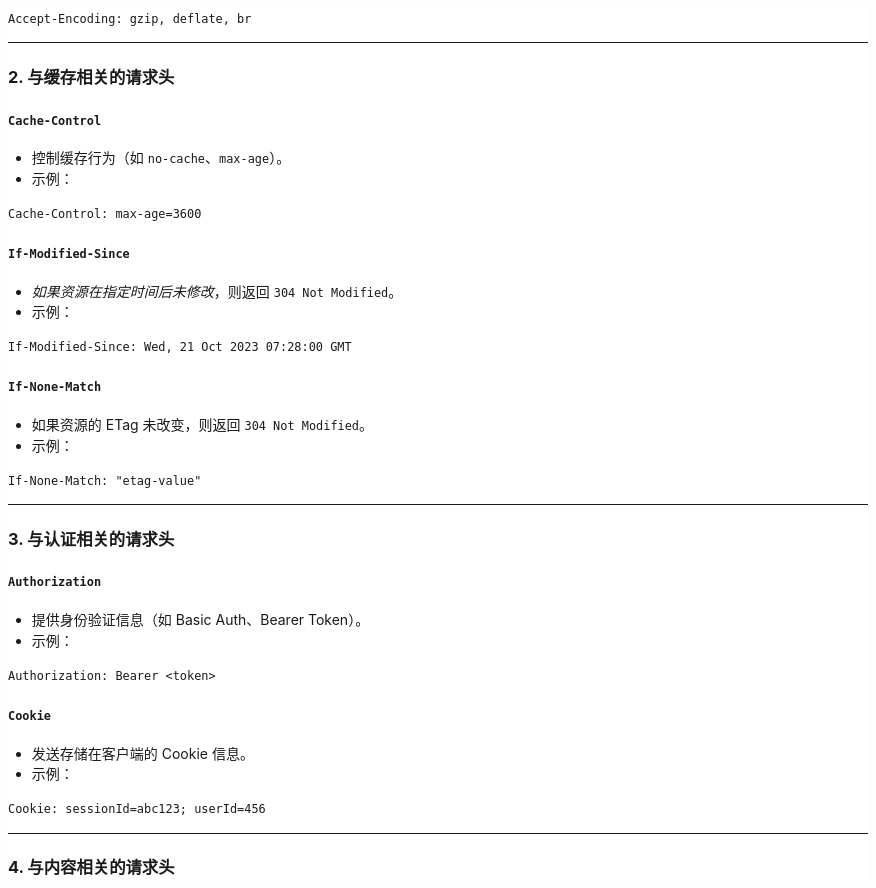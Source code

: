 ```http
Accept-Encoding: gzip, deflate, br
```

---

### 2. 与缓存相关的请求头

#### `Cache-Control`
  - 控制缓存行为（如 `no-cache`、`max-age`）。
  - 示例：

```http
Cache-Control: max-age=3600
```

#### `If-Modified-Since`
  - *如果资源在指定时间后未修改*，则返回 `304 Not Modified`。
  - 示例：

```http
If-Modified-Since: Wed, 21 Oct 2023 07:28:00 GMT
```

#### `If-None-Match`
  - 如果资源的 ETag 未改变，则返回 `304 Not Modified`。
  - 示例：

```http
If-None-Match: "etag-value"
```

---

### 3. 与认证相关的请求头

#### `Authorization`
  - 提供身份验证信息（如 Basic Auth、Bearer Token）。
  - 示例：

```http
Authorization: Bearer <token>
```

#### `Cookie`
  - 发送存储在客户端的 Cookie 信息。
  - 示例：

```http
Cookie: sessionId=abc123; userId=456
```

---

### 4. 与内容相关的请求头
